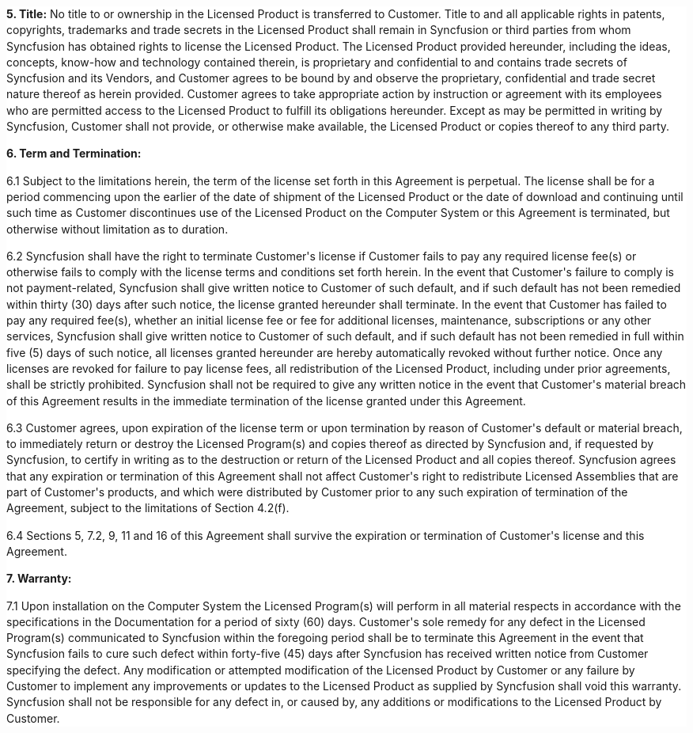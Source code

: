 **5.	Title:** No title to or ownership in the Licensed Product is transferred to Customer.  Title to and all applicable rights in patents, copyrights, trademarks and trade secrets in the Licensed Product shall remain in Syncfusion or third parties from whom Syncfusion has obtained rights to license the Licensed Product. The Licensed Product provided hereunder, including the ideas, concepts, know-how and technology contained therein, is proprietary and confidential to and contains trade secrets of Syncfusion and its Vendors, and Customer agrees to be bound by and observe the proprietary, confidential and trade secret nature thereof as herein provided.  Customer agrees to take appropriate action by instruction or agreement with its employees who are permitted access to the Licensed Product to fulfill its obligations hereunder.  Except as may be permitted in writing by Syncfusion, Customer shall not provide, or otherwise make available, the Licensed Product or copies thereof to any third party.

**6.	Term and Termination:**

6.1	Subject to the limitations herein, the term of the license set forth in this Agreement is perpetual.  The license shall be for a period commencing upon the earlier of the date of shipment of the Licensed Product or the date of download and continuing until such time as Customer discontinues use of the Licensed Product on the Computer System or this Agreement is terminated, but otherwise without limitation as to duration.

6.2	Syncfusion shall have the right to terminate Customer's license if Customer fails to pay any required license fee(s) or otherwise fails to comply with the license terms and conditions set forth herein.  In the event that Customer's failure to comply is not payment-related, Syncfusion shall give written notice to Customer of such default, and if such default has not been remedied within thirty (30) days after such notice, the license granted hereunder shall terminate.  In the event that Customer has failed to pay any required fee(s), whether an initial license fee or fee for additional licenses, maintenance, subscriptions or any other services, Syncfusion shall give written notice to Customer of such default, and if such default has not been remedied in full within five (5) days of such notice, all licenses granted hereunder are hereby automatically revoked without further notice. Once any licenses are revoked for failure to pay license fees, all redistribution of the Licensed Product, including under prior agreements, shall be strictly prohibited. Syncfusion shall not be required to give any written notice in the event that Customer's material breach of this Agreement results in the immediate termination of the license granted under this Agreement. 

6.3	Customer agrees, upon expiration of the license term or upon termination by reason of Customer's default or material breach, to immediately return or destroy the Licensed Program(s) and copies thereof as directed by Syncfusion and, if requested by Syncfusion, to certify in writing as to the destruction or return of the Licensed Product and all copies thereof.  Syncfusion agrees that any expiration or termination of this Agreement shall not affect Customer's right to redistribute Licensed Assemblies that are part of Customer's products, and which were distributed by Customer prior to any such expiration of termination of the Agreement, subject to the limitations of Section 4.2(f).

6.4	Sections 5, 7.2, 9, 11 and 16 of this Agreement shall survive the expiration or termination of Customer's license and this Agreement.

**7.	Warranty:**

7.1	Upon installation on the Computer System the Licensed Program(s) will perform in all material respects in accordance with the specifications in the Documentation for a period of sixty (60) days.  Customer's sole remedy for any defect in the Licensed Program(s) communicated to Syncfusion within the foregoing period shall be to terminate this Agreement in the event that Syncfusion fails to cure such defect within forty-five (45) days after Syncfusion has received written notice from Customer specifying the defect.  Any modification or attempted modification of the Licensed Product by Customer or any failure by Customer to implement any improvements or updates to the Licensed Product as supplied by Syncfusion shall void this warranty.  Syncfusion shall not be responsible for any defect in, or caused by, any additions or modifications to the Licensed Product by Customer.

